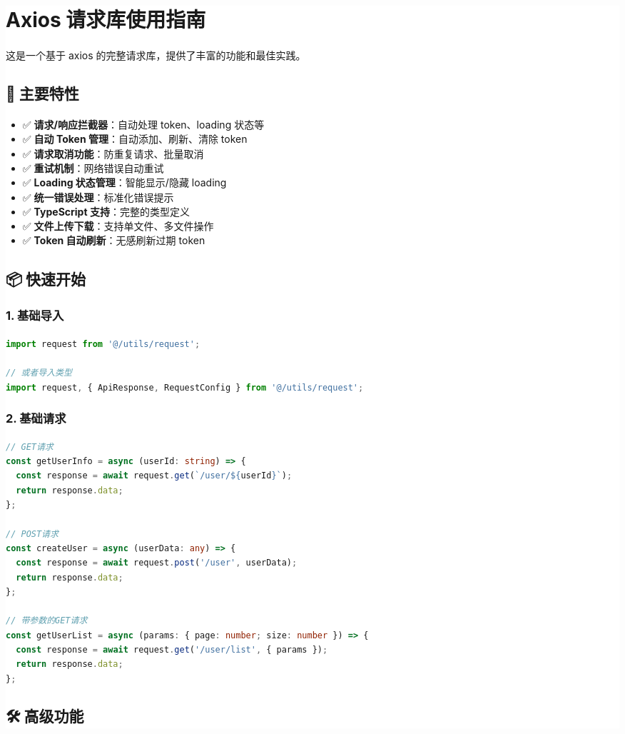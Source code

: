 # Axios 请求库使用指南

这是一个基于 axios 的完整请求库，提供了丰富的功能和最佳实践。

## 🚀 主要特性

- ✅ **请求/响应拦截器**：自动处理 token、loading 状态等
- ✅ **自动 Token 管理**：自动添加、刷新、清除 token
- ✅ **请求取消功能**：防重复请求、批量取消
- ✅ **重试机制**：网络错误自动重试
- ✅ **Loading 状态管理**：智能显示/隐藏 loading
- ✅ **统一错误处理**：标准化错误提示
- ✅ **TypeScript 支持**：完整的类型定义
- ✅ **文件上传下载**：支持单文件、多文件操作
- ✅ **Token 自动刷新**：无感刷新过期 token

## 📦 快速开始

### 1. 基础导入

```typescript
import request from '@/utils/request';

// 或者导入类型
import request, { ApiResponse, RequestConfig } from '@/utils/request';
```

### 2. 基础请求

```typescript
// GET请求
const getUserInfo = async (userId: string) => {
  const response = await request.get(`/user/${userId}`);
  return response.data;
};

// POST请求
const createUser = async (userData: any) => {
  const response = await request.post('/user', userData);
  return response.data;
};

// 带参数的GET请求
const getUserList = async (params: { page: number; size: number }) => {
  const response = await request.get('/user/list', { params });
  return response.data;
};
```

## 🛠️ 高级功能
